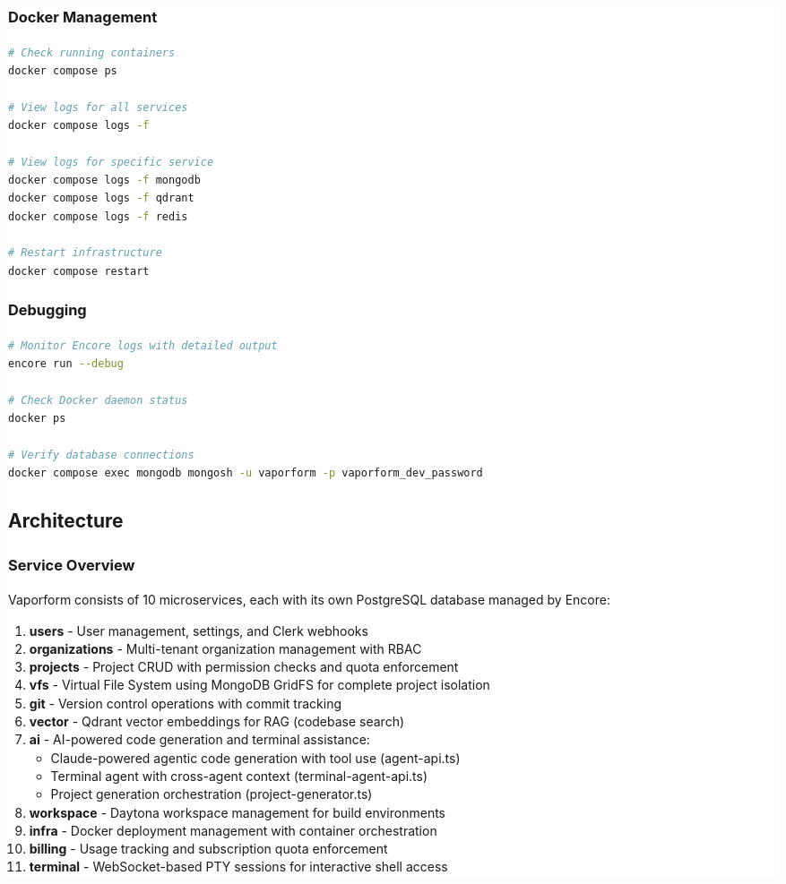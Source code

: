 ### Docker Management

```bash
# Check running containers
docker compose ps

# View logs for all services
docker compose logs -f

# View logs for specific service
docker compose logs -f mongodb
docker compose logs -f qdrant
docker compose logs -f redis

# Restart infrastructure
docker compose restart
```

### Debugging

```bash
# Monitor Encore logs with detailed output
encore run --debug

# Check Docker daemon status
docker ps

# Verify database connections
docker compose exec mongodb mongosh -u vaporform -p vaporform_dev_password
```

## Architecture

### Service Overview

Vaporform consists of 10 microservices, each with its own PostgreSQL database managed by Encore:

1. **users** - User management, settings, and Clerk webhooks
2. **organizations** - Multi-tenant organization management with RBAC
3. **projects** - Project CRUD with permission checks and quota enforcement
4. **vfs** - Virtual File System using MongoDB GridFS for complete project isolation
5. **git** - Version control operations with commit tracking
6. **vector** - Qdrant vector embeddings for RAG (codebase search)
7. **ai** - AI-powered code generation and terminal assistance:
   - Claude-powered agentic code generation with tool use (agent-api.ts)
   - Terminal agent with cross-agent context (terminal-agent-api.ts)
   - Project generation orchestration (project-generator.ts)
8. **workspace** - Daytona workspace management for build environments
9. **infra** - Docker deployment management with container orchestration
10. **billing** - Usage tracking and subscription quota enforcement
11. **terminal** - WebSocket-based PTY sessions for interactive shell access

